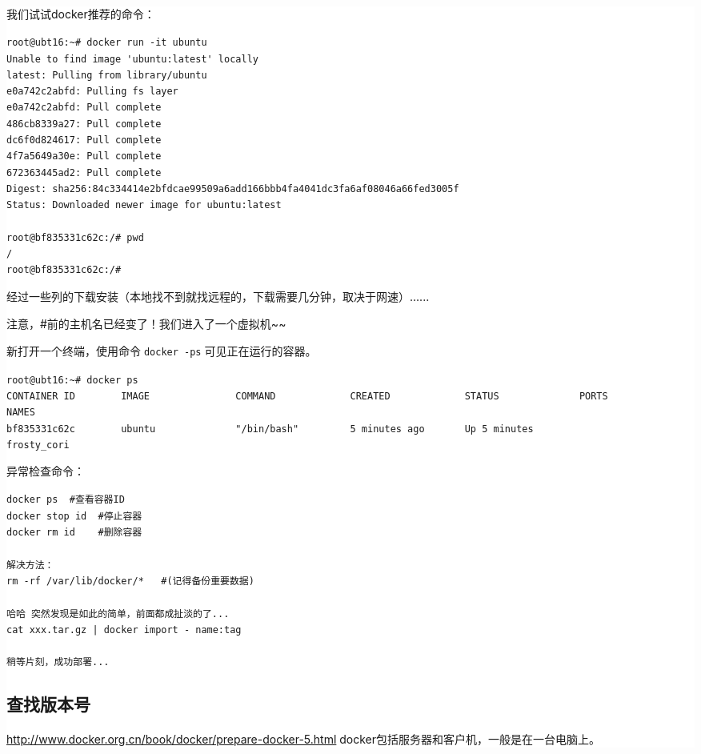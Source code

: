 我们试试docker推荐的命令：
```
root@ubt16:~# docker run -it ubuntu
Unable to find image 'ubuntu:latest' locally
latest: Pulling from library/ubuntu
e0a742c2abfd: Pulling fs layer
e0a742c2abfd: Pull complete
486cb8339a27: Pull complete
dc6f0d824617: Pull complete
4f7a5649a30e: Pull complete
672363445ad2: Pull complete
Digest: sha256:84c334414e2bfdcae99509a6add166bbb4fa4041dc3fa6af08046a66fed3005f
Status: Downloaded newer image for ubuntu:latest

root@bf835331c62c:/# pwd
/
root@bf835331c62c:/#
```
经过一些列的下载安装（本地找不到就找远程的，下载需要几分钟，取决于网速）......

注意，#前的主机名已经变了！我们进入了一个虚拟机~~

新打开一个终端，使用命令 `docker -ps` 可见正在运行的容器。

```
root@ubt16:~# docker ps
CONTAINER ID        IMAGE               COMMAND             CREATED             STATUS              PORTS               NAMES
bf835331c62c        ubuntu              "/bin/bash"         5 minutes ago       Up 5 minutes                            frosty_cori
```




异常检查命令：
```
docker ps  #查看容器ID
docker stop id  #停止容器
docker rm id    #删除容器

解决方法：
rm -rf /var/lib/docker/*   #(记得备份重要数据)

哈哈 突然发现是如此的简单，前面都成扯淡的了...
cat xxx.tar.gz | docker import - name:tag

稍等片刻，成功部署...  
```



## 查找版本号
http://www.docker.org.cn/book/docker/prepare-docker-5.html
docker包括服务器和客户机，一般是在一台电脑上。

